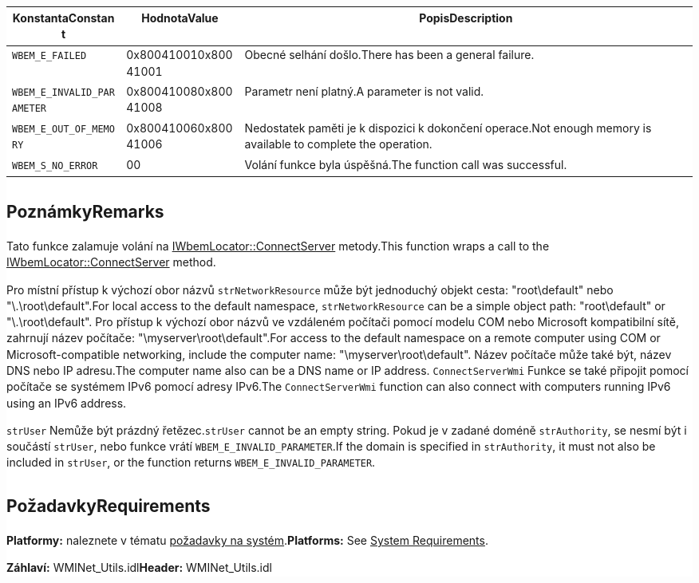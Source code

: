 |<span data-ttu-id="cbcb6-153">Konstanta</span><span class="sxs-lookup"><span data-stu-id="cbcb6-153">Constant</span></span>  |<span data-ttu-id="cbcb6-154">Hodnota</span><span class="sxs-lookup"><span data-stu-id="cbcb6-154">Value</span></span>  |<span data-ttu-id="cbcb6-155">Popis</span><span class="sxs-lookup"><span data-stu-id="cbcb6-155">Description</span></span>  |
|---------|---------|---------|
| `WBEM_E_FAILED` | <span data-ttu-id="cbcb6-156">0x80041001</span><span class="sxs-lookup"><span data-stu-id="cbcb6-156">0x80041001</span></span> | <span data-ttu-id="cbcb6-157">Obecné selhání došlo.</span><span class="sxs-lookup"><span data-stu-id="cbcb6-157">There has been a general failure.</span></span> |
| `WBEM_E_INVALID_PARAMETER` | <span data-ttu-id="cbcb6-158">0x80041008</span><span class="sxs-lookup"><span data-stu-id="cbcb6-158">0x80041008</span></span> | <span data-ttu-id="cbcb6-159">Parametr není platný.</span><span class="sxs-lookup"><span data-stu-id="cbcb6-159">A parameter is not valid.</span></span> |
| `WBEM_E_OUT_OF_MEMORY` | <span data-ttu-id="cbcb6-160">0x80041006</span><span class="sxs-lookup"><span data-stu-id="cbcb6-160">0x80041006</span></span> | <span data-ttu-id="cbcb6-161">Nedostatek paměti je k dispozici k dokončení operace.</span><span class="sxs-lookup"><span data-stu-id="cbcb6-161">Not enough memory is available to complete the operation.</span></span> |
| `WBEM_S_NO_ERROR` | <span data-ttu-id="cbcb6-162">0</span><span class="sxs-lookup"><span data-stu-id="cbcb6-162">0</span></span> | <span data-ttu-id="cbcb6-163">Volání funkce byla úspěšná.</span><span class="sxs-lookup"><span data-stu-id="cbcb6-163">The function call was successful.</span></span>  |
  
## <a name="remarks"></a><span data-ttu-id="cbcb6-164">Poznámky</span><span class="sxs-lookup"><span data-stu-id="cbcb6-164">Remarks</span></span>

<span data-ttu-id="cbcb6-165">Tato funkce zalamuje volání na [IWbemLocator::ConnectServer](https://msdn.microsoft.com/libraryaa391769%28v=vs.85%29.aspx) metody.</span><span class="sxs-lookup"><span data-stu-id="cbcb6-165">This function wraps a call to the [IWbemLocator::ConnectServer](https://msdn.microsoft.com/libraryaa391769%28v=vs.85%29.aspx) method.</span></span>

 <span data-ttu-id="cbcb6-166">Pro místní přístup k výchozí obor názvů `strNetworkResource` může být jednoduchý objekt cesta: "root\default" nebo "\\.\root\default".</span><span class="sxs-lookup"><span data-stu-id="cbcb6-166">For local access to the default namespace, `strNetworkResource` can be a simple object path: "root\default" or "\\.\root\default".</span></span> <span data-ttu-id="cbcb6-167">Pro přístup k výchozí obor názvů ve vzdáleném počítači pomocí modelu COM nebo Microsoft kompatibilní sítě, zahrnují název počítače: "\\myserver\root\default".</span><span class="sxs-lookup"><span data-stu-id="cbcb6-167">For access to the default namespace on a remote computer using COM or Microsoft-compatible networking, include the computer name: "\\myserver\root\default".</span></span> <span data-ttu-id="cbcb6-168">Název počítače může také být, název DNS nebo IP adresu.</span><span class="sxs-lookup"><span data-stu-id="cbcb6-168">The computer name also can be a DNS name or IP address.</span></span> <span data-ttu-id="cbcb6-169">`ConnectServerWmi` Funkce se také připojit pomocí počítače se systémem IPv6 pomocí adresy IPv6.</span><span class="sxs-lookup"><span data-stu-id="cbcb6-169">The `ConnectServerWmi` function can also connect with computers running IPv6 using an IPv6 address.</span></span>

<span data-ttu-id="cbcb6-170">`strUser` Nemůže být prázdný řetězec.</span><span class="sxs-lookup"><span data-stu-id="cbcb6-170">`strUser` cannot be an empty string.</span></span> <span data-ttu-id="cbcb6-171">Pokud je v zadané doméně `strAuthority`, se nesmí být i součástí `strUser`, nebo funkce vrátí `WBEM_E_INVALID_PARAMETER`.</span><span class="sxs-lookup"><span data-stu-id="cbcb6-171">If the domain is specified in `strAuthority`, it must not also be included in `strUser`, or the function returns `WBEM_E_INVALID_PARAMETER`.</span></span>


## <a name="requirements"></a><span data-ttu-id="cbcb6-172">Požadavky</span><span class="sxs-lookup"><span data-stu-id="cbcb6-172">Requirements</span></span>  
 <span data-ttu-id="cbcb6-173">**Platformy:** naleznete v tématu [požadavky na systém](../../../../docs/framework/get-started/system-requirements.md).</span><span class="sxs-lookup"><span data-stu-id="cbcb6-173">**Platforms:** See [System Requirements](../../../../docs/framework/get-started/system-requirements.md).</span></span>  
  
 <span data-ttu-id="cbcb6-174">**Záhlaví:** WMINet_Utils.idl</span><span class="sxs-lookup"><span data-stu-id="cbcb6-174">**Header:** WMINet_Utils.idl</span></span>  
  